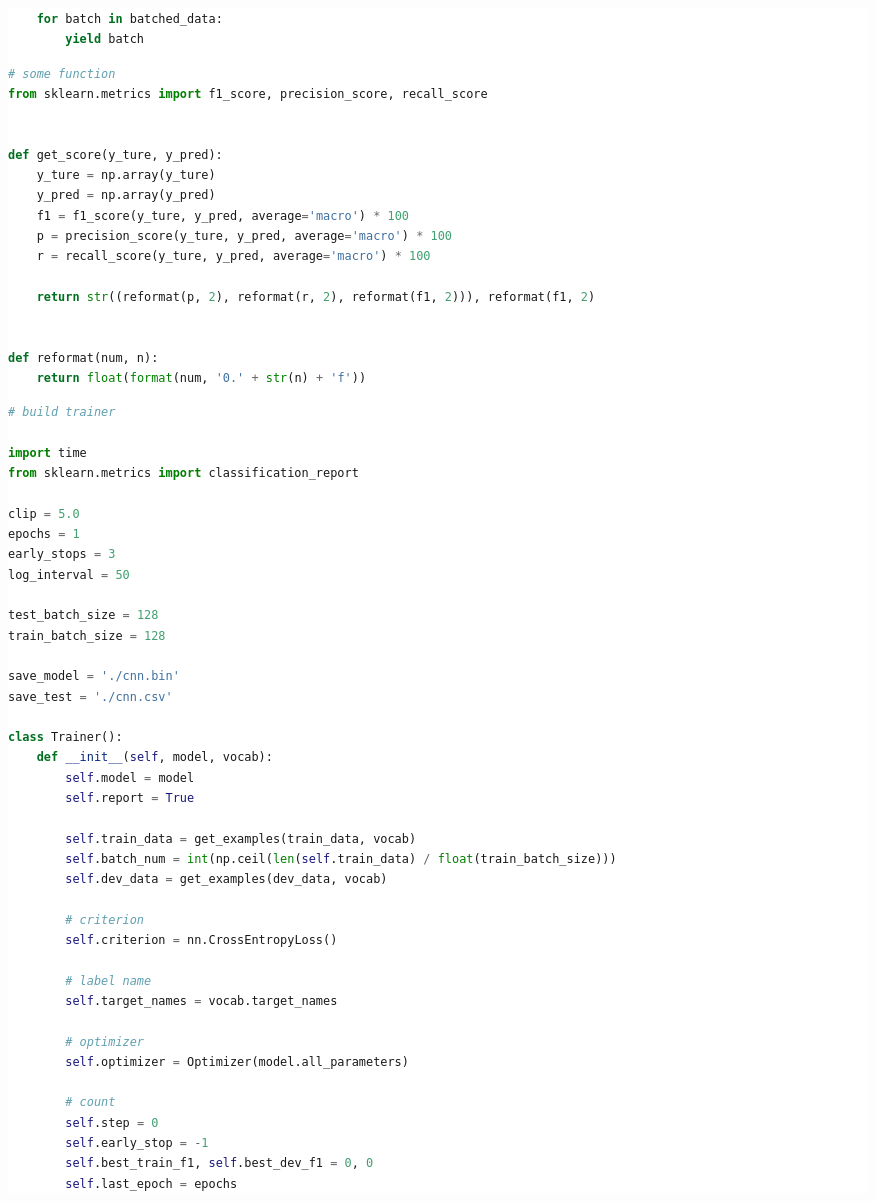 ```python
    for batch in batched_data:
        yield batch
```


```python
# some function
from sklearn.metrics import f1_score, precision_score, recall_score


def get_score(y_ture, y_pred):
    y_ture = np.array(y_ture)
    y_pred = np.array(y_pred)
    f1 = f1_score(y_ture, y_pred, average='macro') * 100
    p = precision_score(y_ture, y_pred, average='macro') * 100
    r = recall_score(y_ture, y_pred, average='macro') * 100

    return str((reformat(p, 2), reformat(r, 2), reformat(f1, 2))), reformat(f1, 2)


def reformat(num, n):
    return float(format(num, '0.' + str(n) + 'f'))
```


```python
# build trainer

import time
from sklearn.metrics import classification_report

clip = 5.0
epochs = 1
early_stops = 3
log_interval = 50

test_batch_size = 128
train_batch_size = 128

save_model = './cnn.bin'
save_test = './cnn.csv'

class Trainer():
    def __init__(self, model, vocab):
        self.model = model
        self.report = True

        self.train_data = get_examples(train_data, vocab)
        self.batch_num = int(np.ceil(len(self.train_data) / float(train_batch_size)))
        self.dev_data = get_examples(dev_data, vocab)

        # criterion
        self.criterion = nn.CrossEntropyLoss()

        # label name
        self.target_names = vocab.target_names

        # optimizer
        self.optimizer = Optimizer(model.all_parameters)

        # count
        self.step = 0
        self.early_stop = -1
        self.best_train_f1, self.best_dev_f1 = 0, 0
        self.last_epoch = epochs
```